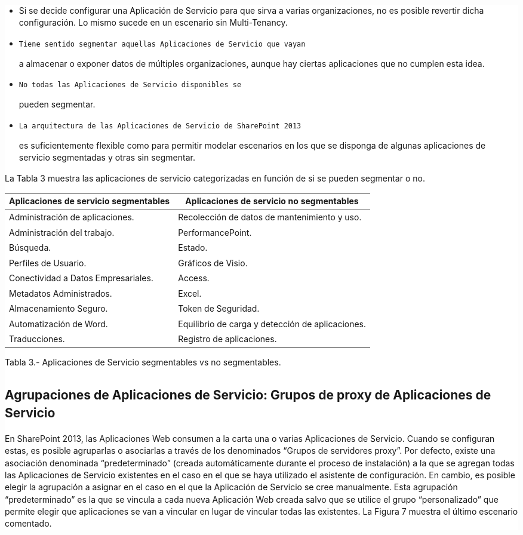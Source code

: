 - Si se decide configurar una Aplicación de Servicio para que sirva a
    varias organizaciones, no es posible revertir dicha configuración.
    Lo mismo sucede en un escenario sin Multi-Tenancy.

-     Tiene sentido segmentar aquellas Aplicaciones de Servicio que vayan
    a almacenar o exponer datos de múltiples organizaciones, aunque hay
    ciertas aplicaciones que no cumplen esta idea.

-     No todas las Aplicaciones de Servicio disponibles se
    pueden segmentar.

-     La arquitectura de las Aplicaciones de Servicio de SharePoint 2013
    es suficientemente flexible como para permitir modelar escenarios en
    los que se disponga de algunas aplicaciones de servicio segmentadas
    y otras sin segmentar.

    

La Tabla 3 muestra las aplicaciones de servicio categorizadas en función
de si se pueden segmentar o no.

  
 | Aplicaciones de servicio segmentables   |Aplicaciones de servicio no segmentables|
 | -------------------------- |---------------------------|
 | Administración de aplicaciones.     |    Recolección de datos de mantenimiento y uso.|
 | Administración del trabajo. |            PerformancePoint.|
|  Búsqueda.           |                    Estado.|
|  Perfiles de Usuario.     | Gráficos de Visio.|
|  Conectividad a Datos Empresariales. |    Access.|
|Metadatos Administrados.  |              Excel.|
| Almacenamiento Seguro.    |              Token de Seguridad.|
|  Automatización de Word.   |              Equilibrio de carga y detección de aplicaciones.|
|  Traducciones.      |                     Registro de aplicaciones.|
  

Tabla 3.- Aplicaciones de Servicio segmentables vs no segmentables.

Agrupaciones de Aplicaciones de Servicio: Grupos de proxy de Aplicaciones de Servicio
-------------------------------------------------------------------------------------

En SharePoint 2013, las Aplicaciones Web consumen a la carta una o
varias Aplicaciones de Servicio. Cuando se configuran estas, es posible
agruparlas o asociarlas a través de los denominados “Grupos de
servidores proxy”. Por defecto, existe una asociación denominada
“predeterminado” (creada automáticamente durante el proceso de
instalación) a la que se agregan todas las Aplicaciones de Servicio
existentes en el caso en el que se haya utilizado el asistente de
configuración. En cambio, es posible elegir la agrupación a asignar en
el caso en el que la Aplicación de Servicio se cree manualmente. Esta
agrupación “predeterminado” es la que se vincula a cada nueva Aplicación
Web creada salvo que se utilice el grupo “personalizado” que permite
elegir que aplicaciones se van a vincular en lugar de vincular todas las
existentes. La Figura 7 muestra el último escenario comentado.
